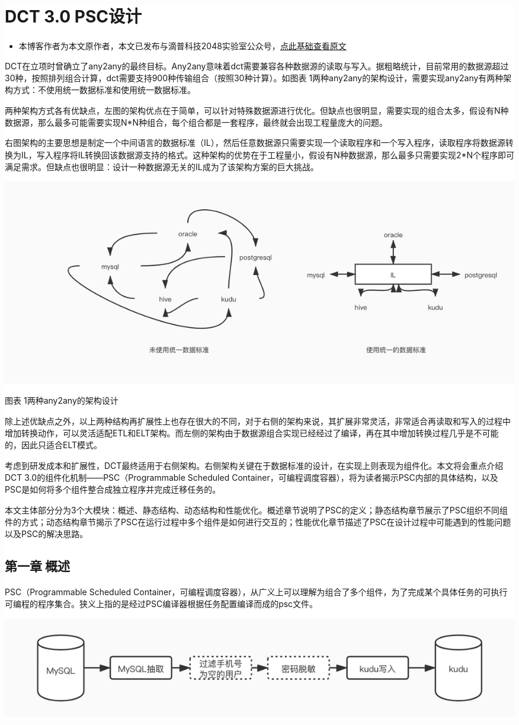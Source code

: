 # DCT 3.0 PSC设计

- 本博客作者为本文原作者，本文已发布与滴普科技2048实验室公众号，[点此基础查看原文](https://mp.weixin.qq.com/s/8_Aowj0U4yMbSppuHAJ6WA)


DCT在立项时曾确立了any2any的最终目标。Any2any意味着dct需要兼容各种数据源的读取与写入。据粗略统计，目前常用的数据源超过30种，按照排列组合计算，dct需要支持900种传输组合（按照30种计算）。如图表 1两种any2any的架构设计，需要实现any2any有两种架构方式：不使用统一数据标准和使用统一数据标准。

两种架构方式各有优缺点，左图的架构优点在于简单，可以针对特殊数据源进行优化。但缺点也很明显，需要实现的组合太多，假设有N种数据源，那么最多可能需要实现N\*N种组合，每个组合都是一套程序，最终就会出现工程量庞大的问题。

右图架构的主要思想是制定一个中间语言的数据标准（IL），然后任意数据源只需要实现一个读取程序和一个写入程序，读取程序将数据源转换为IL，写入程序将IL转换回该数据源支持的格式。这种架构的优势在于工程量小，假设有N种数据源，那么最多只需要实现2\*N个程序即可满足需求。但缺点也很明显：设计一种数据源无关的IL成为了该架构方案的巨大挑战。

![传输标准化](media/16221879526073/%E4%BC%A0%E8%BE%93%E6%A0%87%E5%87%86%E5%8C%96.jpg)


图表 1两种any2any的架构设计

除上述优缺点之外，以上两种结构再扩展性上也存在很大的不同，对于右侧的架构来说，其扩展非常灵活，非常适合再读取和写入的过程中增加转换动作，可以灵活适配ETL和ELT架构。而左侧的架构由于数据源组合实现已经经过了编译，再在其中增加转换过程几乎是不可能的，因此只适合ELT模式。

考虑到研发成本和扩展性，DCT最终适用于右侧架构。右侧架构关键在于数据标准的设计，在实现上则表现为组件化。本文将会重点介绍DCT 3.0的组件化机制——PSC（Programmable Scheduled Container，可编程调度容器），将为读者揭示PSC内部的具体结构，以及PSC是如何将多个组件整合成独立程序并完成迁移任务的。

本文主体部分分为3个大模块：概述、静态结构、动态结构和性能优化。概述章节说明了PSC的定义；静态结构章节展示了PSC组织不同组件的方式；动态结构章节揭示了PSC在运行过程中多个组件是如何进行交互的；性能优化章节描述了PSC在设计过程中可能遇到的性能问题以及PSC的解决思路。

## 第一章 概述

PSC（Programmable Scheduled Container，可编程调度容器），从广义上可以理解为组合了多个组件，为了完成某个具体任务的可执行可编程的程序集合。狭义上指的是经过PSC编译器根据任务配置编译而成的psc文件。

![传输实例](media/16221879526073/%E4%BC%A0%E8%BE%93%E5%AE%9E%E4%BE%8B.jpg)
